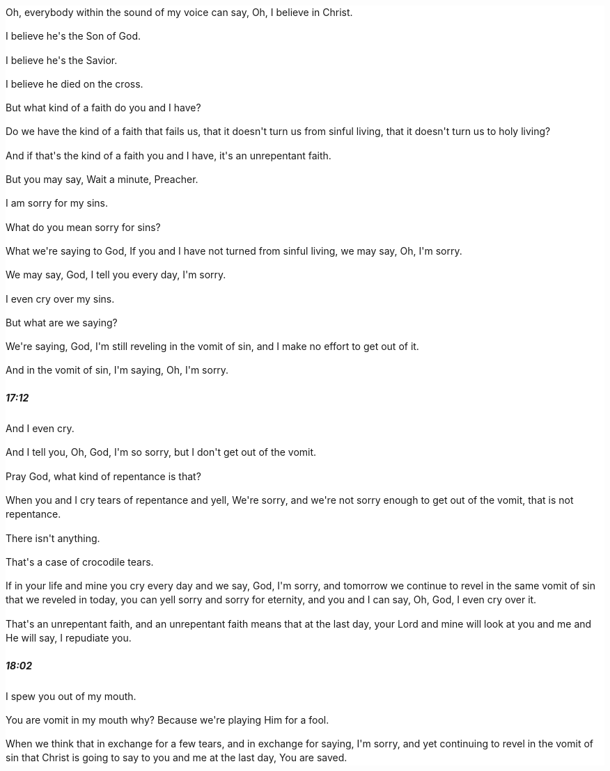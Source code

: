 Oh, everybody within the sound of my voice can say, Oh, I believe in Christ.

I believe he's the Son of God.

I believe he's the Savior.

I believe he died on the cross.

But what kind of a faith do you and I have?

Do we have the kind of a faith that fails us, that it doesn't turn us from sinful living, that it doesn't turn us to holy living?

And if that's the kind of a faith you and I have, it's an unrepentant faith.

But you may say, Wait a minute, Preacher.

I am sorry for my sins.

What do you mean sorry for sins?

What we're saying to God, If you and I have not turned from sinful living, we may say, Oh, I'm sorry.

We may say, God, I tell you every day, I'm sorry.

I even cry over my sins.

But what are we saying?

We're saying, God, I'm still reveling in the vomit of sin, and I make no effort to get out of it.

And in the vomit of sin, I'm saying, Oh, I'm sorry.

##### 17:12

And I even cry.

And I tell you, Oh, God, I'm so sorry, but I don't get out of the vomit.

Pray God, what kind of repentance is that?

When you and I cry tears of repentance and yell, We're sorry, and we're not sorry enough to get out of the vomit, that is not repentance.

There isn't anything.

That's a case of crocodile tears.

If in your life and mine you cry every day and we say, God, I'm sorry, and tomorrow we continue to revel in the same vomit of sin that we reveled in today, you can yell sorry and sorry for eternity, and you and I can say, Oh, God, I even cry over it.

That's an unrepentant faith, and an unrepentant faith means that at the last day, your Lord and mine will look at you and me and He will say, I repudiate you.

##### 18:02

I spew you out of my mouth.

You are vomit in my mouth why? Because we're playing Him for a fool.

When we think that in exchange for a few tears, and in exchange for saying, I'm sorry, and yet continuing to revel in the vomit of sin that Christ is going to say to you and me at the last day, You are saved.
